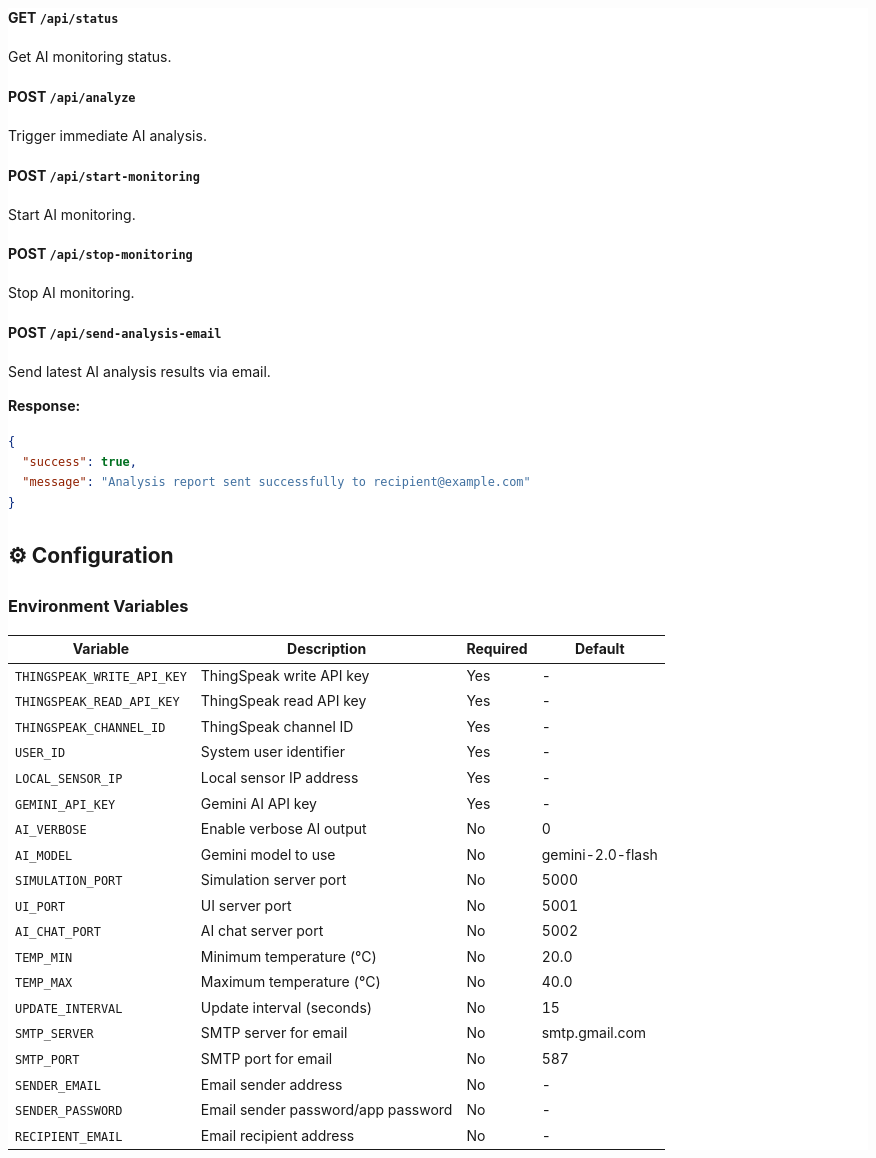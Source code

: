 #### GET `/api/status`
Get AI monitoring status.

#### POST `/api/analyze`
Trigger immediate AI analysis.

#### POST `/api/start-monitoring`
Start AI monitoring.

#### POST `/api/stop-monitoring`
Stop AI monitoring.

#### POST `/api/send-analysis-email`
Send latest AI analysis results via email.

**Response:**
```json
{
  "success": true,
  "message": "Analysis report sent successfully to recipient@example.com"
}
```

## ⚙️ Configuration

### Environment Variables

| Variable | Description | Required | Default |
|----------|-------------|----------|---------|
| `THINGSPEAK_WRITE_API_KEY` | ThingSpeak write API key | Yes | - |
| `THINGSPEAK_READ_API_KEY` | ThingSpeak read API key | Yes | - |
| `THINGSPEAK_CHANNEL_ID` | ThingSpeak channel ID | Yes | - |
| `USER_ID` | System user identifier | Yes | - |
| `LOCAL_SENSOR_IP` | Local sensor IP address | Yes | - |
| `GEMINI_API_KEY` | Gemini AI API key | Yes | - |
| `AI_VERBOSE` | Enable verbose AI output | No | 0 |
| `AI_MODEL` | Gemini model to use | No | gemini-2.0-flash |
| `SIMULATION_PORT` | Simulation server port | No | 5000 |
| `UI_PORT` | UI server port | No | 5001 |
| `AI_CHAT_PORT` | AI chat server port | No | 5002 |
| `TEMP_MIN` | Minimum temperature (°C) | No | 20.0 |
| `TEMP_MAX` | Maximum temperature (°C) | No | 40.0 |
| `UPDATE_INTERVAL` | Update interval (seconds) | No | 15 |
| `SMTP_SERVER` | SMTP server for email | No | smtp.gmail.com |
| `SMTP_PORT` | SMTP port for email | No | 587 |
| `SENDER_EMAIL` | Email sender address | No | - |
| `SENDER_PASSWORD` | Email sender password/app password | No | - |
| `RECIPIENT_EMAIL` | Email recipient address | No | - |
